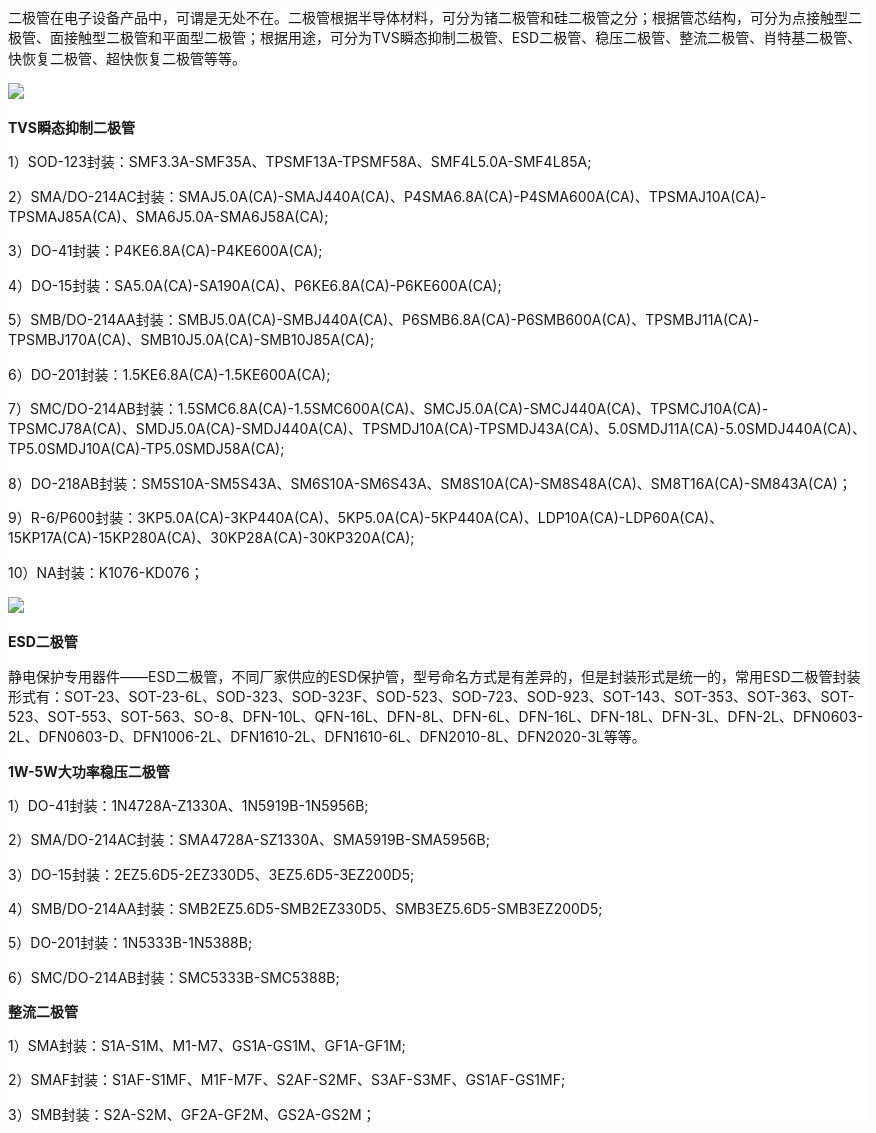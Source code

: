 二极管在电子设备产品中，可谓是无处不在。二极管根据半导体材料，可分为锗二极管和硅二极管之分；根据管芯结构，可分为点接触型二极管、面接触型二极管和平面型二极管；根据用途，可分为TVS瞬态抑制二极管、ESD二极管、稳压二极管、整流二极管、肖特基二极管、快恢复二极管、超快恢复二极管等等。

![](https://pic2.zhimg.com/80/v2-51a146463a2bd268be198913c53ae9a5_1440w.webp)

**TVS瞬态抑制二极管**

1）SOD-123封装：SMF3.3A-SMF35A、TPSMF13A-TPSMF58A、SMF4L5.0A-SMF4L85A;

2）SMA/DO-214AC封装：SMAJ5.0A(CA)-SMAJ440A(CA)、P4SMA6.8A(CA)-P4SMA600A(CA)、TPSMAJ10A(CA)-TPSMAJ85A(CA)、SMA6J5.0A-SMA6J58A(CA);

3）DO-41封装：P4KE6.8A(CA)-P4KE600A(CA);

4）DO-15封装：SA5.0A(CA)-SA190A(CA)、P6KE6.8A(CA)-P6KE600A(CA);

5）SMB/DO-214AA封装：SMBJ5.0A(CA)-SMBJ440A(CA)、P6SMB6.8A(CA)-P6SMB600A(CA)、TPSMBJ11A(CA)-TPSMBJ170A(CA)、SMB10J5.0A(CA)-SMB10J85A(CA);

6）DO-201封装：1.5KE6.8A(CA)-1.5KE600A(CA);

7）SMC/DO-214AB封装：1.5SMC6.8A(CA)-1.5SMC600A(CA)、SMCJ5.0A(CA)-SMCJ440A(CA)、TPSMCJ10A(CA)-TPSMCJ78A(CA)、SMDJ5.0A(CA)-SMDJ440A(CA)、TPSMDJ10A(CA)-TPSMDJ43A(CA)、5.0SMDJ11A(CA)-5.0SMDJ440A(CA)、TP5.0SMDJ10A(CA)-TP5.0SMDJ58A(CA);

8）DO-218AB封装：SM5S10A-SM5S43A、SM6S10A-SM6S43A、SM8S10A(CA)-SM8S48A(CA)、SM8T16A(CA)-SM843A(CA)；

9）R-6/P600封装：3KP5.0A(CA)-3KP440A(CA)、5KP5.0A(CA)-5KP440A(CA)、LDP10A(CA)-LDP60A(CA)、15KP17A(CA)-15KP280A(CA)、30KP28A(CA)-30KP320A(CA);

10）NA封装：K1076-KD076；

![](https://pic2.zhimg.com/80/v2-abb3bb3d8a9f992ca55d74e5748b147d_1440w.webp)

**ESD二极管**

静电保护专用器件——ESD二极管，不同厂家供应的ESD保护管，型号命名方式是有差异的，但是封装形式是统一的，常用ESD二极管封装形式有：SOT-23、SOT-23-6L、SOD-323、SOD-323F、SOD-523、SOD-723、SOD-923、SOT-143、SOT-353、SOT-363、SOT-523、SOT-553、SOT-563、SO-8、DFN-10L、QFN-16L、DFN-8L、DFN-6L、DFN-16L、DFN-18L、DFN-3L、DFN-2L、DFN0603-2L、DFN0603-D、DFN1006-2L、DFN1610-2L、DFN1610-6L、DFN2010-8L、DFN2020-3L等等。

**1W-5W大功率稳压二极管**

1）DO-41封装：1N4728A-Z1330A、1N5919B-1N5956B;

2）SMA/DO-214AC封装：SMA4728A-SZ1330A、SMA5919B-SMA5956B;

3）DO-15封装：2EZ5.6D5-2EZ330D5、3EZ5.6D5-3EZ200D5;

4）SMB/DO-214AA封装：SMB2EZ5.6D5-SMB2EZ330D5、SMB3EZ5.6D5-SMB3EZ200D5;

5）DO-201封装：1N5333B-1N5388B;

6）SMC/DO-214AB封装：SMC5333B-SMC5388B;

**整流二极管**

1）SMA封装：S1A-S1M、M1-M7、GS1A-GS1M、GF1A-GF1M;

2）SMAF封装：S1AF-S1MF、M1F-M7F、S2AF-S2MF、S3AF-S3MF、GS1AF-GS1MF;

3）SMB封装：S2A-S2M、GF2A-GF2M、GS2A-GS2M；
